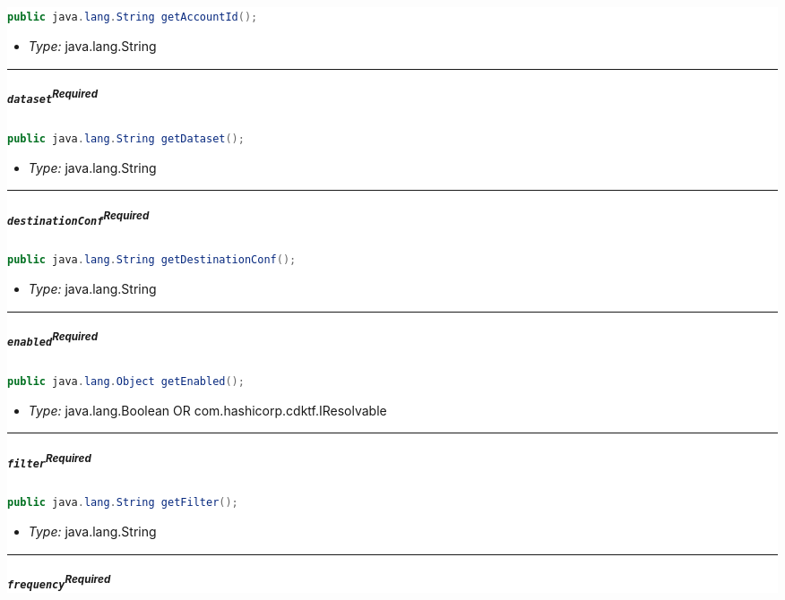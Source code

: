 ```java
public java.lang.String getAccountId();
```

- *Type:* java.lang.String

---

##### `dataset`<sup>Required</sup> <a name="dataset" id="@cdktf/provider-cloudflare.logpushJob.LogpushJob.property.dataset"></a>

```java
public java.lang.String getDataset();
```

- *Type:* java.lang.String

---

##### `destinationConf`<sup>Required</sup> <a name="destinationConf" id="@cdktf/provider-cloudflare.logpushJob.LogpushJob.property.destinationConf"></a>

```java
public java.lang.String getDestinationConf();
```

- *Type:* java.lang.String

---

##### `enabled`<sup>Required</sup> <a name="enabled" id="@cdktf/provider-cloudflare.logpushJob.LogpushJob.property.enabled"></a>

```java
public java.lang.Object getEnabled();
```

- *Type:* java.lang.Boolean OR com.hashicorp.cdktf.IResolvable

---

##### `filter`<sup>Required</sup> <a name="filter" id="@cdktf/provider-cloudflare.logpushJob.LogpushJob.property.filter"></a>

```java
public java.lang.String getFilter();
```

- *Type:* java.lang.String

---

##### `frequency`<sup>Required</sup> <a name="frequency" id="@cdktf/provider-cloudflare.logpushJob.LogpushJob.property.frequency"></a>
